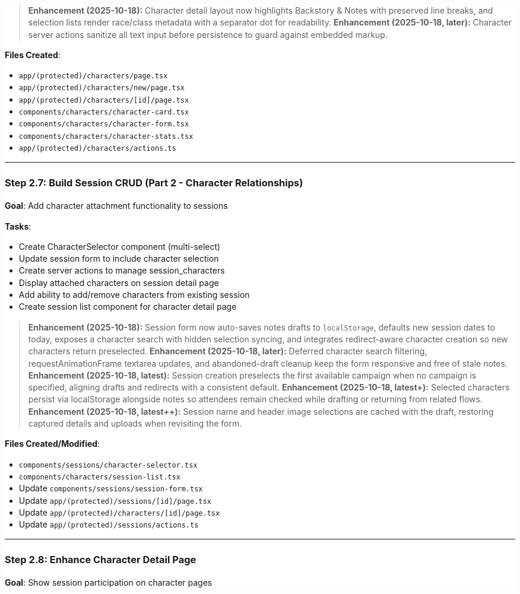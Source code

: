 > **Enhancement (2025-10-18):** Character detail layout now highlights Backstory & Notes with preserved line breaks, and selection lists render race/class metadata with a separator dot for readability.
> **Enhancement (2025-10-18, later):** Character server actions sanitize all text input before persistence to guard against embedded markup.

**Files Created**:
- `app/(protected)/characters/page.tsx`
- `app/(protected)/characters/new/page.tsx`
- `app/(protected)/characters/[id]/page.tsx`
- `components/characters/character-card.tsx`
- `components/characters/character-form.tsx`
- `components/characters/character-stats.tsx`
- `app/(protected)/characters/actions.ts`

---

### Step 2.7: Build Session CRUD (Part 2 - Character Relationships)
**Goal**: Add character attachment functionality to sessions

**Tasks**:
- Create CharacterSelector component (multi-select)
- Update session form to include character selection
- Create server actions to manage session_characters
- Display attached characters on session detail page
- Add ability to add/remove characters from existing session
- Create session list component for character detail page

> **Enhancement (2025-10-18):** Session form now auto-saves notes drafts to `localStorage`, defaults new session dates to today, exposes a character search with hidden selection syncing, and integrates redirect-aware character creation so new characters return preselected.
> **Enhancement (2025-10-18, later):** Deferred character search filtering, requestAnimationFrame textarea updates, and abandoned-draft cleanup keep the form responsive and free of stale notes.
> **Enhancement (2025-10-18, latest):** Session creation preselects the first available campaign when no campaign is specified, aligning drafts and redirects with a consistent default.
> **Enhancement (2025-10-18, latest+):** Selected characters persist via localStorage alongside notes so attendees remain checked while drafting or returning from related flows.
> **Enhancement (2025-10-18, latest++):** Session name and header image selections are cached with the draft, restoring captured details and uploads when revisiting the form.

**Files Created/Modified**:
- `components/sessions/character-selector.tsx`
- `components/characters/session-list.tsx`
- Update `components/sessions/session-form.tsx`
- Update `app/(protected)/sessions/[id]/page.tsx`
- Update `app/(protected)/characters/[id]/page.tsx`
- Update `app/(protected)/sessions/actions.ts`

---

### Step 2.8: Enhance Character Detail Page
**Goal**: Show session participation on character pages
